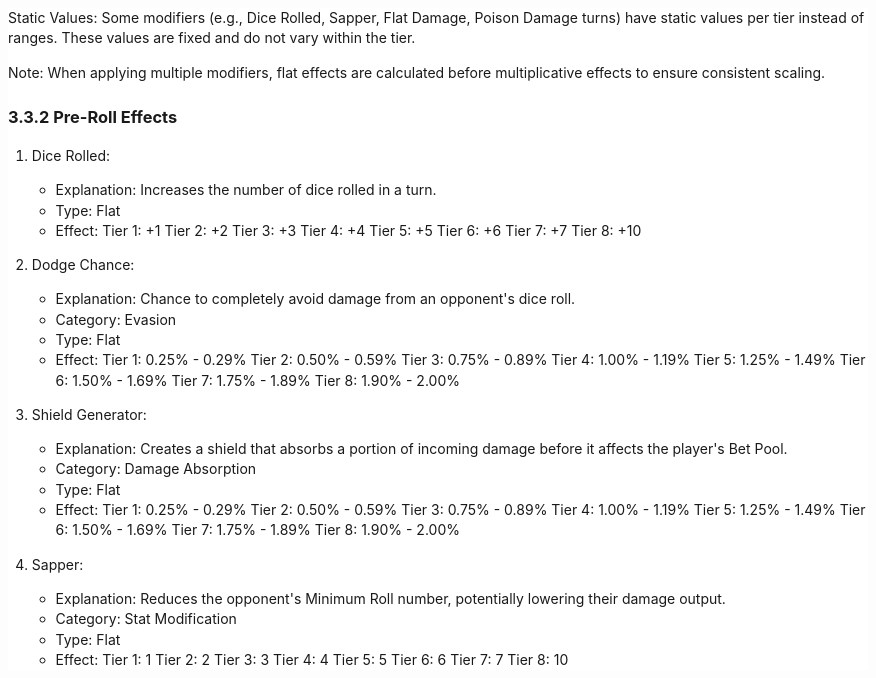 Static Values:
Some modifiers (e.g., Dice Rolled, Sapper, Flat Damage, Poison Damage turns) have static values per tier instead of ranges. These values are fixed and do not vary within the tier.

Note: When applying multiple modifiers, flat effects are calculated before multiplicative effects to ensure consistent scaling.
### 3.3.2 Pre-Roll Effects

1. Dice Rolled:
   - Explanation: Increases the number of dice rolled in a turn.
   - Type: Flat
   - Effect: 
     Tier 1: +1
     Tier 2: +2
     Tier 3: +3
     Tier 4: +4
     Tier 5: +5
     Tier 6: +6
     Tier 7: +7
     Tier 8: +10

2. Dodge Chance:
   - Explanation: Chance to completely avoid damage from an opponent's dice roll.
   - Category: Evasion
   - Type: Flat
   - Effect:
     Tier 1: 0.25% - 0.29%
     Tier 2: 0.50% - 0.59%
     Tier 3: 0.75% - 0.89%
     Tier 4: 1.00% - 1.19%
     Tier 5: 1.25% - 1.49%
     Tier 6: 1.50% - 1.69%
     Tier 7: 1.75% - 1.89%
     Tier 8: 1.90% - 2.00%

3. Shield Generator:
   - Explanation: Creates a shield that absorbs a portion of incoming damage before it affects the player's Bet Pool.
   - Category: Damage Absorption
   - Type: Flat
   - Effect:
     Tier 1: 0.25% - 0.29%
     Tier 2: 0.50% - 0.59%
     Tier 3: 0.75% - 0.89%
     Tier 4: 1.00% - 1.19%
     Tier 5: 1.25% - 1.49%
     Tier 6: 1.50% - 1.69%
     Tier 7: 1.75% - 1.89%
     Tier 8: 1.90% - 2.00%

4. Sapper:
   - Explanation: Reduces the opponent's Minimum Roll number, potentially lowering their damage output.
   - Category: Stat Modification
   - Type: Flat
   - Effect:
     Tier 1: 1
     Tier 2: 2
     Tier 3: 3
     Tier 4: 4
     Tier 5: 5
     Tier 6: 6
     Tier 7: 7
     Tier 8: 10

